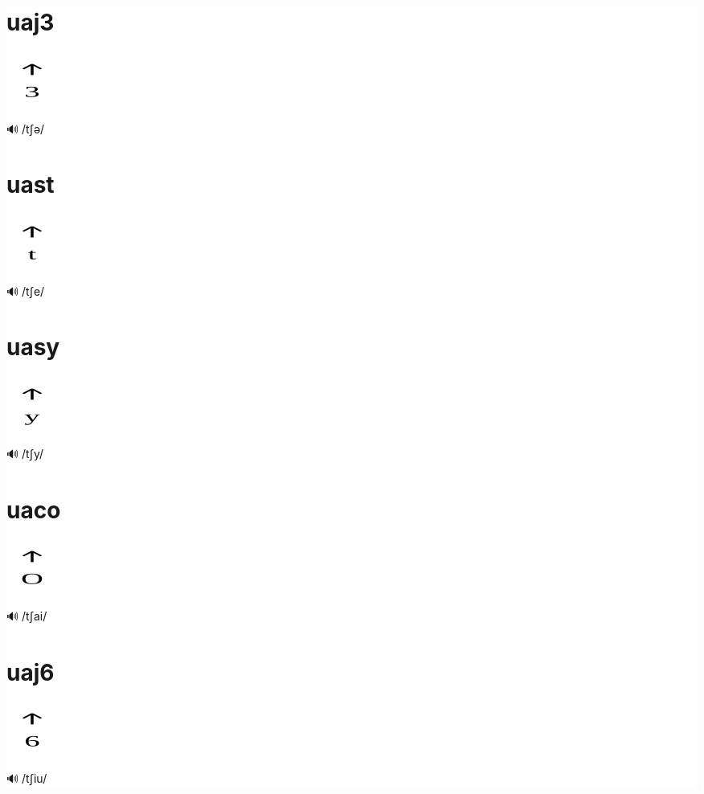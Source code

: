 # uaj3

![uaj3](fonts/uaj3.svg)

🔊 /tʃə/

# uast

![uast](fonts/uast.svg)

🔊 /tʃe/

# uasy

![uasy](fonts/uasy.svg)

🔊 /tʃy/

# uaco

![uaco](fonts/uaco.svg)

🔊 /tʃai/

# uaj6

![uaj6](fonts/uaj6.svg)

🔊 /tʃiu/
